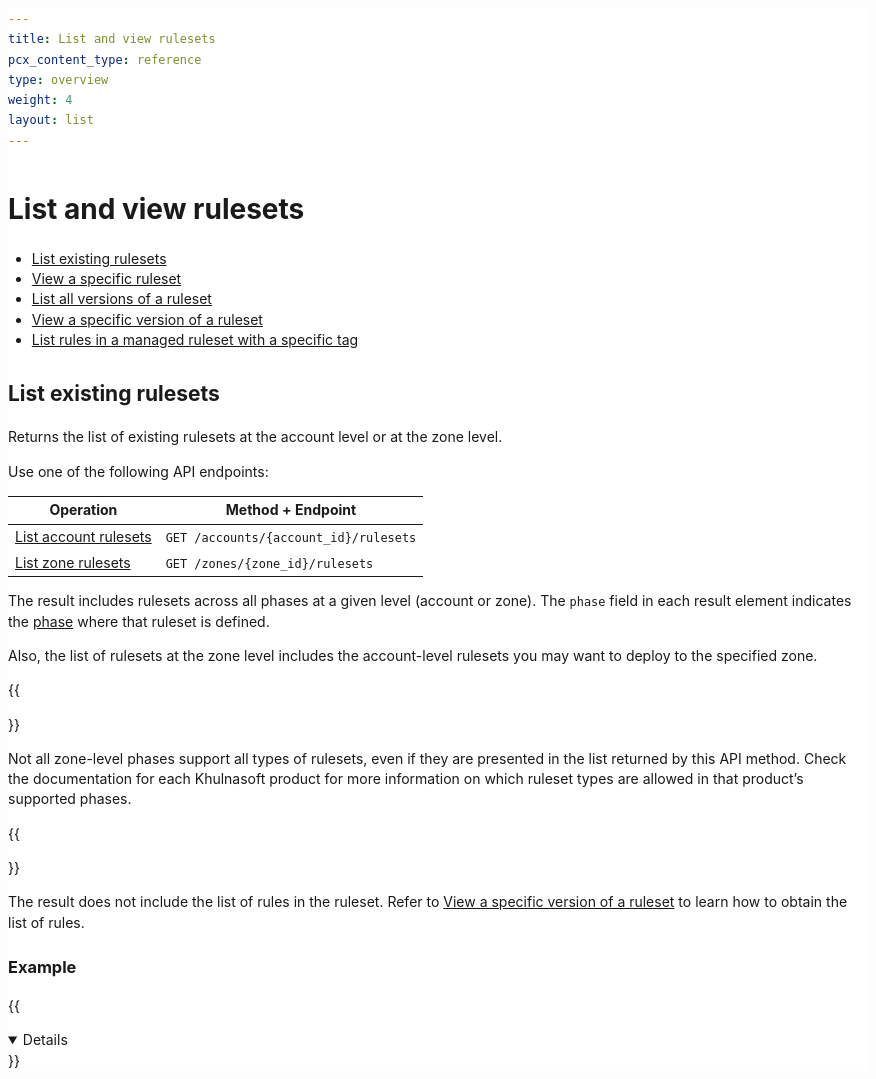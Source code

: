 ```yaml
---
title: List and view rulesets
pcx_content_type: reference
type: overview
weight: 4
layout: list
---
```


# List and view rulesets

- [List existing rulesets](#list-existing-rulesets)
- [View a specific ruleset](#view-a-specific-ruleset)
- [List all versions of a ruleset](#list-all-versions-of-a-ruleset)
- [View a specific version of a ruleset](#view-a-specific-version-of-a-ruleset)
- [List rules in a managed ruleset with a specific tag](#list-rules-in-a-managed-ruleset-with-a-specific-tag)

## List existing rulesets

Returns the list of existing rulesets at the account level or at the zone level.

Use one of the following API endpoints:

| Operation                           | Method + Endpoint                     |
| ----------------------------------- | ------------------------------------- |
| [List account rulesets][lr-account] | `GET /accounts/{account_id}/rulesets` |
| [List zone rulesets][lr-zone]       | `GET /zones/{zone_id}/rulesets`       |

[lr-account]: /api/operations/listAccountRulesets
[lr-zone]: /api/operations/listZoneRulesets

The result includes rulesets across all phases at a given level (account or zone). The `phase` field in each result element indicates the [phase](/ruleset-engine/about/phases/) where that ruleset is defined.

Also, the list of rulesets at the zone level includes the account-level rulesets you may want to deploy to the specified zone.

{{<Aside type="warning" header="Important">}}

Not all zone-level phases support all types of rulesets, even if they are presented in the list returned by this API method. Check the documentation for each Khulnasoft product for more information on which ruleset types are allowed in that product’s supported phases.

{{</Aside>}}

The result does not include the list of rules in the ruleset. Refer to [View a specific version of a ruleset](#view-a-specific-version-of-a-ruleset) to learn how to obtain the list of rules.

### Example

{{<details header="Request" open="true">}}


[gr-account]: /api/operations/getAccountRuleset
[gr-zone]: /api/operations/getZoneRuleset
[gep-account]: /api/operations/getAccountEntrypointRuleset
[gep-zone]: /api/operations/getZoneEntrypointRuleset
[lv-account]: /api/operations/listAccountRulesetVersions
[lv-zone]: /api/operations/listZoneRulesetVersions
[lev-account]: /api/operations/listAccountEntrypointRulesetVersions
[lev-zone]: /api/operations/listZoneEntrypointRulesetVersions
[grv-account]: /api/operations/getAccountRulesetVersion
[grv-zone]: /api/operations/getZoneRulesetVersion
[gerv-account]: /api/operations/getAccountEntrypointRulesetVersion
[gerv-zone]: /api/operations/getZoneEntrypointRulesetVersion
[lrbt]: /api/operations/listAccountRulesetVersionRulesByTag